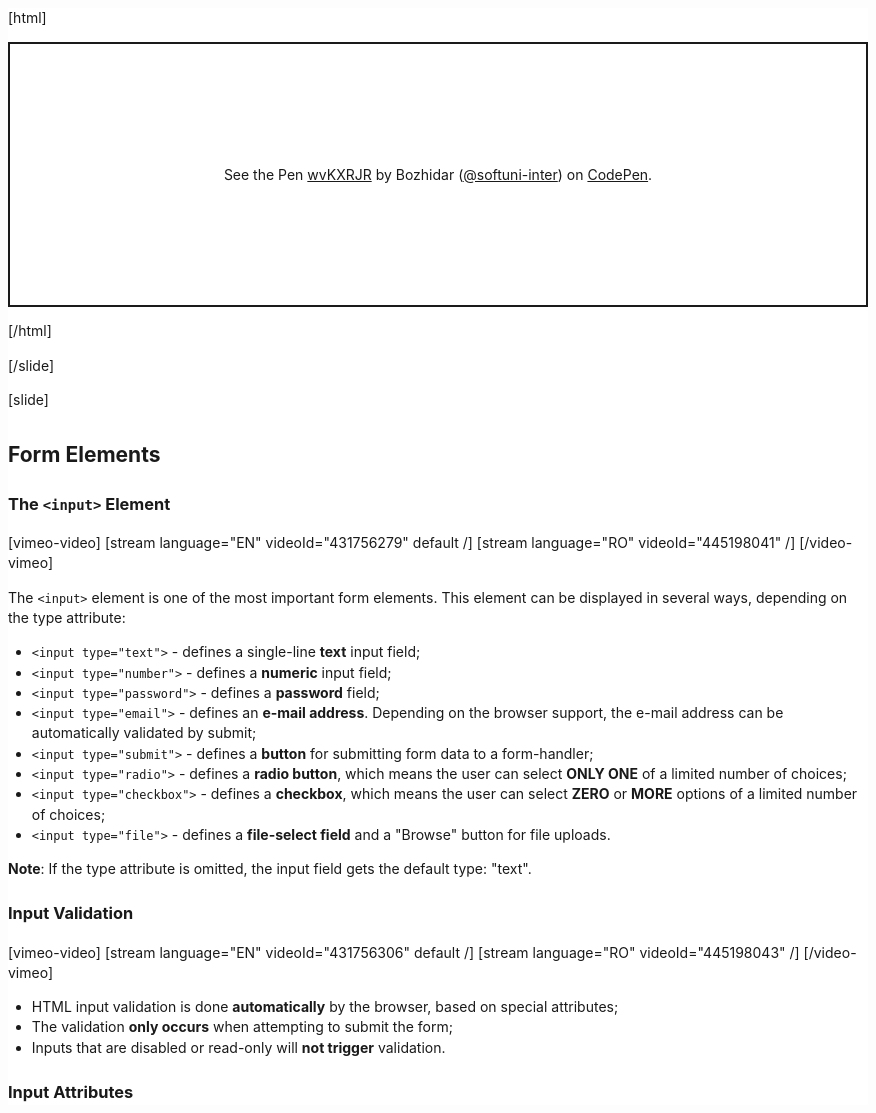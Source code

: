 [html]
<p class="codepen" data-height="265" data-theme-id="39135" data-default-tab="html,result" data-user="softuni-inter" data-slug-hash="wvKXRJR" style="height: 265px; box-sizing: border-box; display: flex; align-items: center; justify-content: center; border: 2px solid; margin: 1em 0; padding: 1em;" data-pen-title="wvKXRJR">
  <span>See the Pen <a href="https://codepen.io/softuni-inter/pen/wvKXRJR">
  wvKXRJR</a> by Bozhidar (<a href="https://codepen.io/softuni-inter">@softuni-inter</a>)
  on <a href="https://codepen.io">CodePen</a>.</span>
</p>
<script async src="https://static.codepen.io/assets/embed/ei.js"></script>
[/html]

[/slide]

[slide]

## Form Elements

### The `<input>` Element

[vimeo-video]
[stream language="EN" videoId="431756279" default /]
[stream language="RO" videoId="445198041" /]
[/video-vimeo]

The `<input>` element is one of the most important form elements. This element can be displayed in several ways, depending on the type attribute:

* `<input type="text">` - defines a single-line **text** input field;
* `<input type="number">` - defines a **numeric** input field;
* `<input type="password">` - defines a **password** field;
* `<input type="email">` - defines an **e-mail address**. Depending on the browser support, the e-mail address can be automatically validated by submit;
* `<input type="submit">` - defines a **button** for submitting form data to a form-handler;
* `<input type="radio">` - defines a **radio button**, which means the user can select **ONLY ONE** of a limited number of choices;
* `<input type="checkbox">` - defines a **checkbox**, which means the user can select **ZERO** or **MORE** options of a limited number of choices;
* `<input type="file">` - defines a **file-select field** and a "Browse" button for file uploads.

**Note**: If the type attribute is omitted, the input field gets the default type: "text".

### Input Validation

[vimeo-video]
[stream language="EN" videoId="431756306" default /]
[stream language="RO" videoId="445198043" /]
[/video-vimeo]

* HTML input validation is done **automatically** by the browser, based on special attributes;
* The validation **only occurs** when attempting to submit the form;
* Inputs that are disabled or read-only will **not trigger** validation.

### Input Attributes
